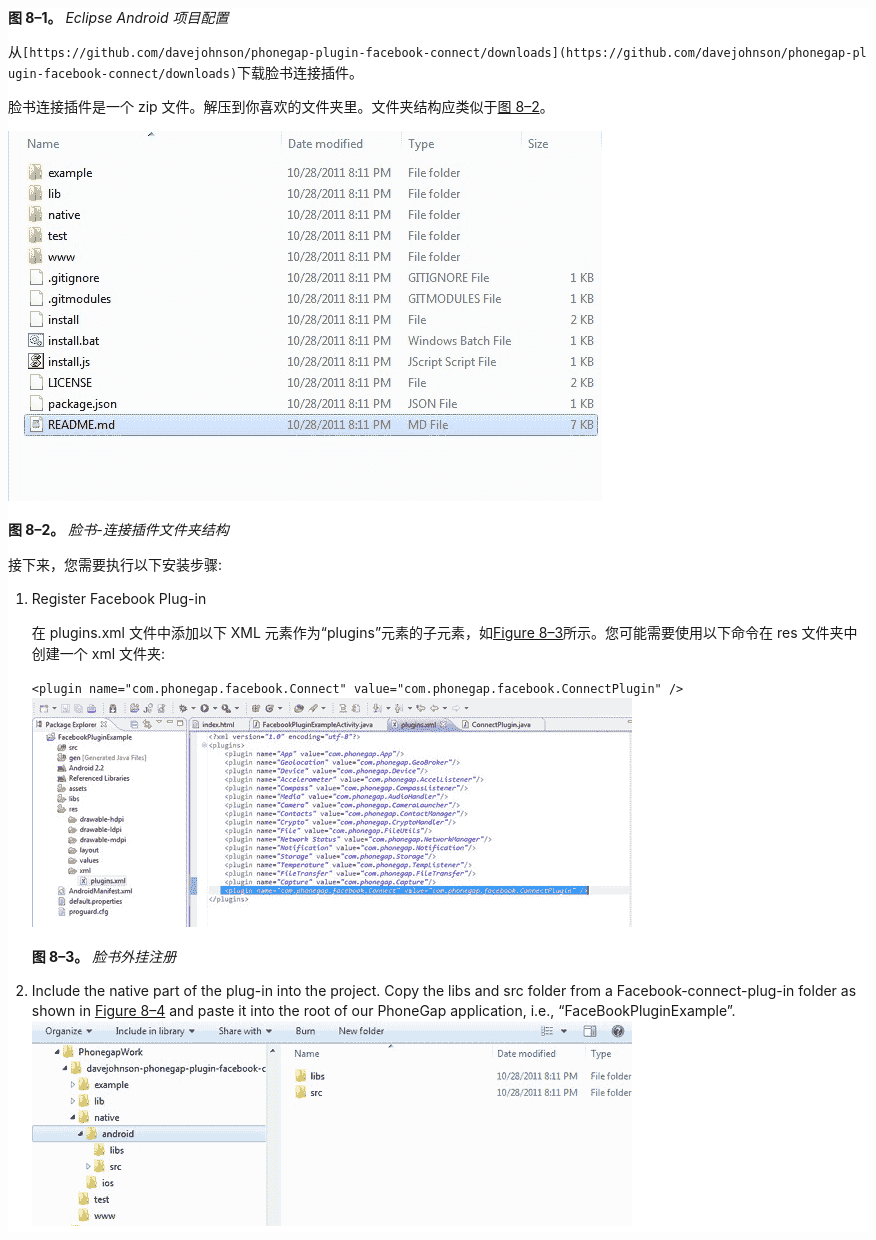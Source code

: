 **图 8–1。** *Eclipse Android 项目配置*

从`[https://github.com/davejohnson/phonegap-plugin-facebook-connect/downloads](https://github.com/davejohnson/phonegap-plugin-facebook-connect/downloads)`下载脸书连接插件。

脸书连接插件是一个 zip 文件。解压到你喜欢的文件夹里。文件夹结构应类似于[图 8–2](#fig_8_2)。

![images](img/9781430239031_Fig08-02.jpg)

**图 8–2。** *脸书-连接插件文件夹结构*

接下来，您需要执行以下安装步骤:

1.  Register Facebook Plug-in

    在 plugins.xml 文件中添加以下 XML 元素作为“plugins”元素的子元素，如[Figure 8–3](#fig_8_3)所示。您可能需要使用以下命令在 res 文件夹中创建一个 xml 文件夹:

    `<plugin name="com.phonegap.facebook.Connect" value="com.phonegap.facebook.ConnectPlugin" />` ![images](img/9781430239031_Fig08-03.jpg)

    **图 8–3。** *脸书外挂注册*

2.  Include the native part of the plug-in into the project. Copy the libs and src folder from a Facebook-connect-plug-in folder as shown in [Figure 8–4](#fig_8_4) and paste it into the root of our PhoneGap application, i.e., “FaceBookPluginExample”. ![images](img/9781430239031_Fig08-04.jpg)
